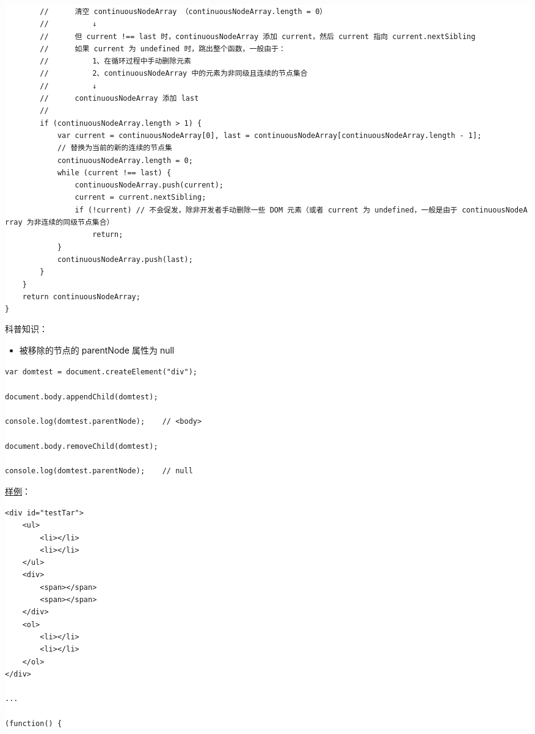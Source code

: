 ```
        //      清空 continuousNodeArray （continuousNodeArray.length = 0）
        //          ↓
        //      但 current !== last 时，continuousNodeArray 添加 current，然后 current 指向 current.nextSibling
        //      如果 current 为 undefined 时，跳出整个函数，一般由于：
        //          1、在循环过程中手动删除元素
        //          2、continuousNodeArray 中的元素为非同级且连续的节点集合
        //          ↓
        //      continuousNodeArray 添加 last
        //
        if (continuousNodeArray.length > 1) {
            var current = continuousNodeArray[0], last = continuousNodeArray[continuousNodeArray.length - 1];
            // 替换为当前的新的连续的节点集
            continuousNodeArray.length = 0;
            while (current !== last) {
                continuousNodeArray.push(current);
                current = current.nextSibling;
                if (!current) // 不会促发，除非开发者手动删除一些 DOM 元素（或者 current 为 undefined，一般是由于 continuousNodeArray 为非连续的同级节点集合）
                    return;
            }
            continuousNodeArray.push(last);
        }
    }
    return continuousNodeArray;
}
```

科普知识：

* 被移除的节点的 parentNode 属性为 null

```
var domtest = document.createElement("div");

document.body.appendChild(domtest);

console.log(domtest.parentNode);    // <body>

document.body.removeChild(domtest);

console.log(domtest.parentNode);    // null
```

[样例](example/s-2-3.html)：

```
<div id="testTar">
    <ul>
        <li></li>
        <li></li>
    </ul>
    <div>
        <span></span>
        <span></span>
    </div>
    <ol>
        <li></li>
        <li></li>
    </ol>
</div>

...

(function() {
```